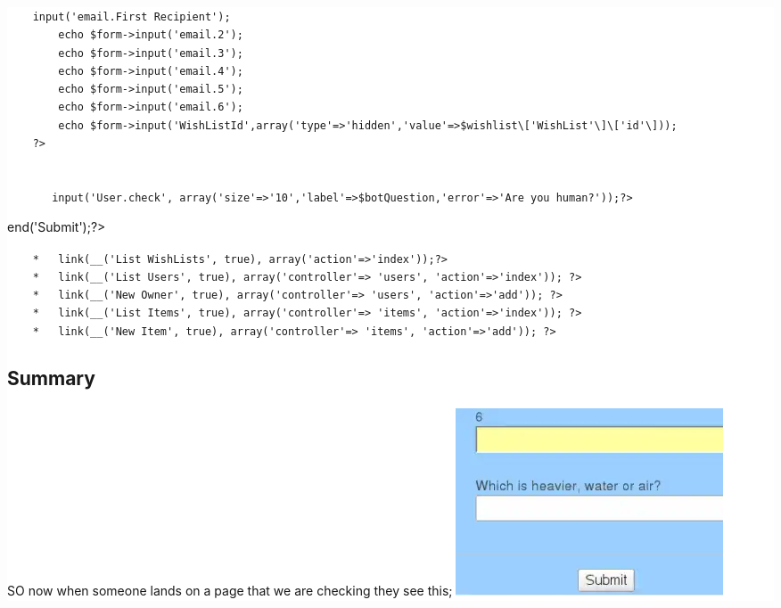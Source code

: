  

	
	

 		
		input('email.First Recipient');
			echo $form->input('email.2');
			echo $form->input('email.3');
			echo $form->input('email.4');
			echo $form->input('email.5');
			echo $form->input('email.6');
			echo $form->input('WishListId',array('type'=>'hidden','value'=>$wishlist\['WishList'\]\['id'\]));
		?>	
		

	   	   input('User.check', array('size'=>'10','label'=>$botQuestion,'error'=>'Are you human?'));?>
		

	

end('Submit');?>

	

		*   link(__('List WishLists', true), array('action'=>'index'));?>
		*   link(__('List Users', true), array('controller'=> 'users', 'action'=>'index')); ?> 
		*   link(__('New Owner', true), array('controller'=> 'users', 'action'=>'add')); ?> 
		*   link(__('List Items', true), array('controller'=> 'items', 'action'=>'index')); ?> 
		*   link(__('New Item', true), array('controller'=> 'items', 'action'=>'add')); ?> 
	

Summary
-------

SO now when someone lands on a page that we are checking they see this; [![Bot Check - Logic Question](botcheck-300x210.webp "Bot Check - Logic Question")](botcheck.webp)
